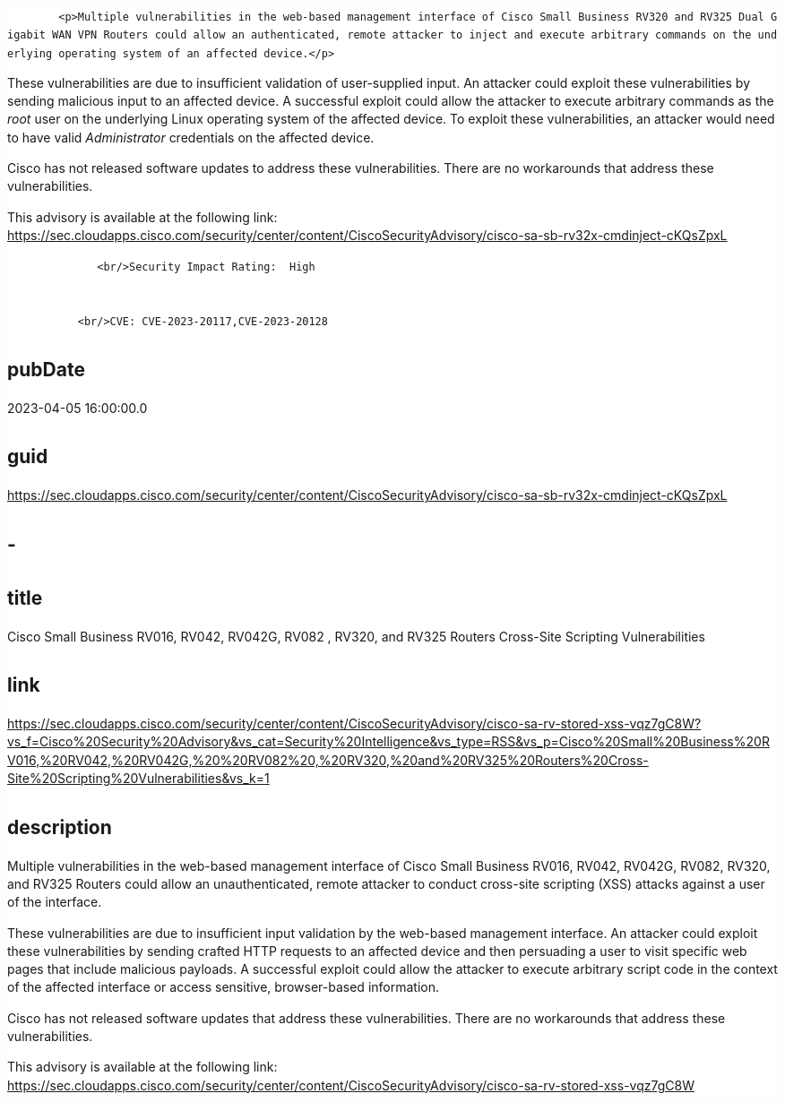 			<p>Multiple vulnerabilities in the web-based management interface of Cisco Small Business RV320 and RV325 Dual Gigabit WAN VPN Routers could allow an authenticated, remote attacker to inject and execute arbitrary commands on the underlying operating system of an affected device.</p>
<p>These vulnerabilities are due to insufficient validation of user-supplied input. An attacker could exploit these vulnerabilities by sending malicious input to an affected device. A successful exploit could allow the attacker to execute arbitrary commands as the <em>root </em>user on the underlying Linux operating system of the affected device. To exploit these vulnerabilities, an attacker would need to have valid <em>Administrator</em>&nbsp;credentials on the affected device.</p>
<p>Cisco has not released software updates to address these vulnerabilities. There are no workarounds that address these vulnerabilities.</p>
<p>This advisory is available at the following link:<br><a href="https://sec.cloudapps.cisco.com/security/center/content/CiscoSecurityAdvisory/cisco-sa-sb-rv32x-cmdinject-cKQsZpxL">https://sec.cloudapps.cisco.com/security/center/content/CiscoSecurityAdvisory/cisco-sa-sb-rv32x-cmdinject-cKQsZpxL</a></p>
			      
		          <br/>Security Impact Rating:  High
		    
		    
		       <br/>CVE: CVE-2023-20117,CVE-2023-20128
		    
         
## pubDate
2023-04-05 16:00:00.0
## guid
https://sec.cloudapps.cisco.com/security/center/content/CiscoSecurityAdvisory/cisco-sa-sb-rv32x-cmdinject-cKQsZpxL
## -
## title
Cisco Small Business RV016, RV042, RV042G,  RV082 , RV320, and RV325 Routers Cross-Site Scripting Vulnerabilities
## link
https://sec.cloudapps.cisco.com/security/center/content/CiscoSecurityAdvisory/cisco-sa-rv-stored-xss-vqz7gC8W?vs_f=Cisco%20Security%20Advisory&vs_cat=Security%20Intelligence&vs_type=RSS&vs_p=Cisco%20Small%20Business%20RV016,%20RV042,%20RV042G,%20%20RV082%20,%20RV320,%20and%20RV325%20Routers%20Cross-Site%20Scripting%20Vulnerabilities&vs_k=1
## description

			
<p>Multiple vulnerabilities in the web-based management interface of Cisco Small Business RV016, RV042, RV042G, RV082, RV320, and RV325 Routers could allow an unauthenticated, remote attacker to conduct cross-site scripting (XSS) attacks against a user of the interface.</p>
<p>These vulnerabilities are due to insufficient input validation by the web-based management interface. An attacker could exploit these vulnerabilities by sending crafted HTTP requests to an affected device and then persuading a user to visit specific web pages that include malicious payloads. A successful exploit could allow the attacker to execute arbitrary script code in the context of the affected interface or access sensitive, browser-based information.</p>
<p>Cisco has not released software updates that address these vulnerabilities. There are no workarounds that address these vulnerabilities.</p>
<p>This advisory is available at the following link:<br><a href="https://sec.cloudapps.cisco.com/security/center/content/CiscoSecurityAdvisory/cisco-sa-rv-stored-xss-vqz7gC8W">https://sec.cloudapps.cisco.com/security/center/content/CiscoSecurityAdvisory/cisco-sa-rv-stored-xss-vqz7gC8W</a></p>
